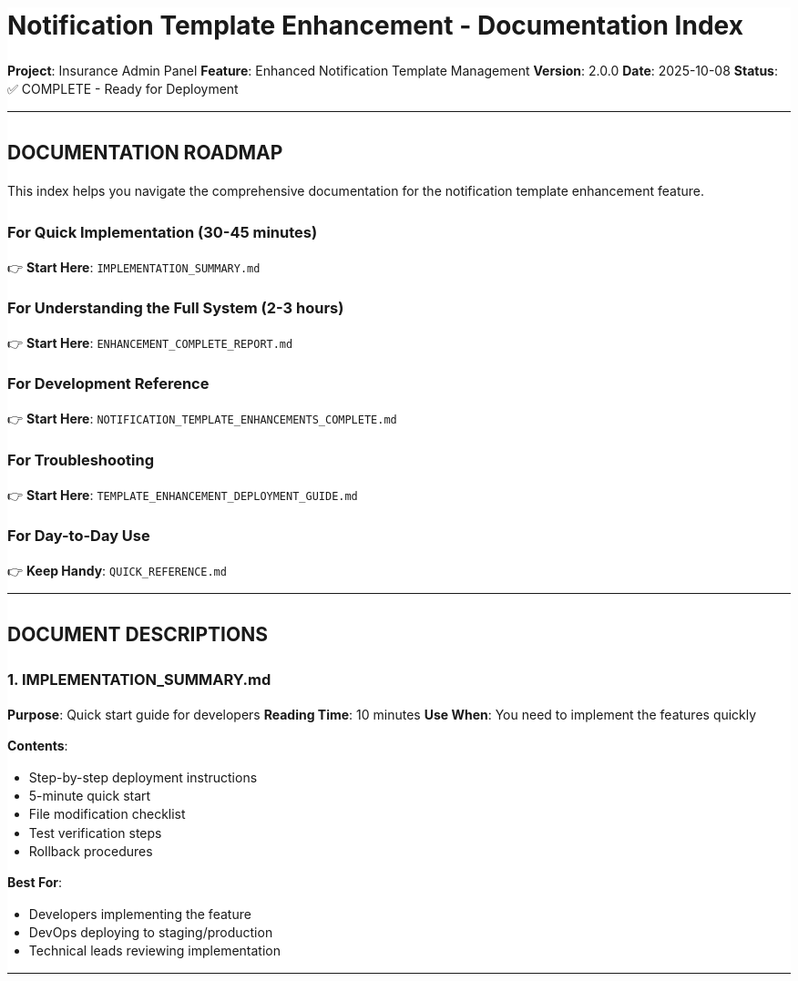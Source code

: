 # Notification Template Enhancement - Documentation Index

**Project**: Insurance Admin Panel
**Feature**: Enhanced Notification Template Management
**Version**: 2.0.0
**Date**: 2025-10-08
**Status**: ✅ COMPLETE - Ready for Deployment

---

## DOCUMENTATION ROADMAP

This index helps you navigate the comprehensive documentation for the notification template enhancement feature.

### For Quick Implementation (30-45 minutes)
👉 **Start Here**: `IMPLEMENTATION_SUMMARY.md`

### For Understanding the Full System (2-3 hours)
👉 **Start Here**: `ENHANCEMENT_COMPLETE_REPORT.md`

### For Development Reference
👉 **Start Here**: `NOTIFICATION_TEMPLATE_ENHANCEMENTS_COMPLETE.md`

### For Troubleshooting
👉 **Start Here**: `TEMPLATE_ENHANCEMENT_DEPLOYMENT_GUIDE.md`

### For Day-to-Day Use
👉 **Keep Handy**: `QUICK_REFERENCE.md`

---

## DOCUMENT DESCRIPTIONS

### 1. IMPLEMENTATION_SUMMARY.md
**Purpose**: Quick start guide for developers
**Reading Time**: 10 minutes
**Use When**: You need to implement the features quickly

**Contents**:
- Step-by-step deployment instructions
- 5-minute quick start
- File modification checklist
- Test verification steps
- Rollback procedures

**Best For**:
- Developers implementing the feature
- DevOps deploying to staging/production
- Technical leads reviewing implementation

---